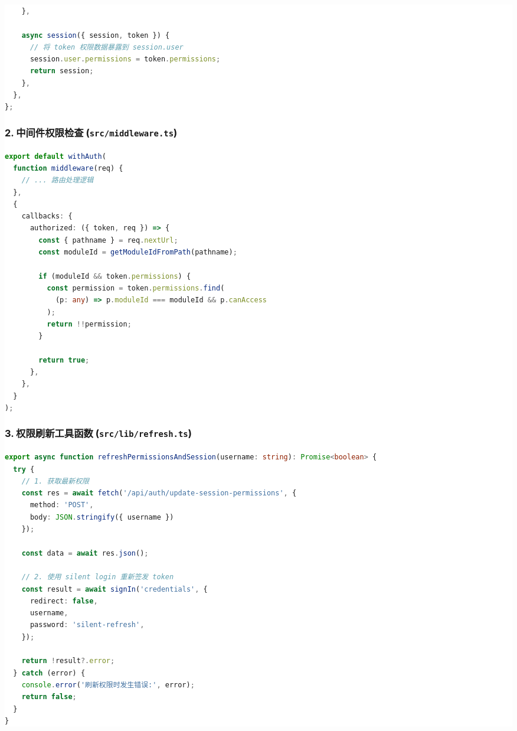 ```ts
    },
    
    async session({ session, token }) {
      // 将 token 权限数据暴露到 session.user
      session.user.permissions = token.permissions;
      return session;
    },
  },
};
```

### 2. 中间件权限检查 (`src/middleware.ts`)

```ts
export default withAuth(
  function middleware(req) {
    // ... 路由处理逻辑
  },
  {
    callbacks: {
      authorized: ({ token, req }) => {
        const { pathname } = req.nextUrl;
        const moduleId = getModuleIdFromPath(pathname);
        
        if (moduleId && token.permissions) {
          const permission = token.permissions.find(
            (p: any) => p.moduleId === moduleId && p.canAccess
          );
          return !!permission;
        }
        
        return true;
      },
    },
  }
);
```

### 3. 权限刷新工具函数 (`src/lib/refresh.ts`)

```ts
export async function refreshPermissionsAndSession(username: string): Promise<boolean> {
  try {
    // 1. 获取最新权限
    const res = await fetch('/api/auth/update-session-permissions', { 
      method: 'POST',
      body: JSON.stringify({ username })
    });
    
    const data = await res.json();
    
    // 2. 使用 silent login 重新签发 token
    const result = await signIn('credentials', {
      redirect: false,
      username,
      password: 'silent-refresh',
    });
    
    return !result?.error;
  } catch (error) {
    console.error('刷新权限时发生错误:', error);
    return false;
  }
}
```